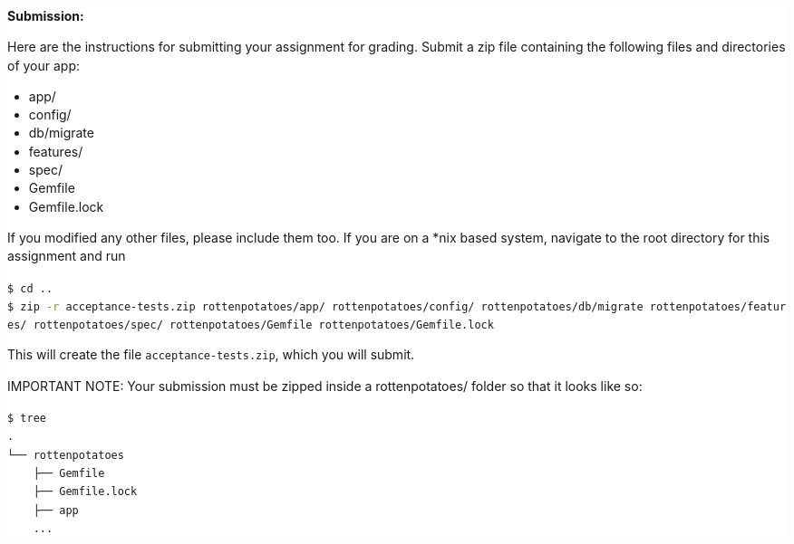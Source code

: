 **Submission:**

Here are the instructions for submitting your assignment for grading. Submit a zip file containing the following files and directories of your app:

* app/
* config/
* db/migrate
* features/
* spec/
* Gemfile
* Gemfile.lock

If you modified any other files, please include them too. If you are on a *nix based system, navigate to the root directory for this assignment and run

```sh
$ cd ..
$ zip -r acceptance-tests.zip rottenpotatoes/app/ rottenpotatoes/config/ rottenpotatoes/db/migrate rottenpotatoes/features/ rottenpotatoes/spec/ rottenpotatoes/Gemfile rottenpotatoes/Gemfile.lock
```

This will create the file `acceptance-tests.zip`, which you will submit.

IMPORTANT NOTE: Your submission must be zipped inside a rottenpotatoes/ folder so that it looks like so:

```
$ tree
.
└── rottenpotatoes
    ├── Gemfile
    ├── Gemfile.lock
    ├── app
    ...
```
